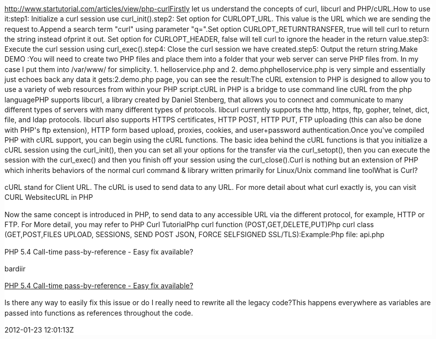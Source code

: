 http://www.startutorial.com/articles/view/php-curlFirstly let us understand the concepts of curl, libcurl and PHP/cURL.How to use it:step1: Initialize a curl session use curl_init().step2: Set option for CURLOPT_URL. This value is the URL which we are sending the request to.Append a search term "curl" using parameter "q=".Set option CURLOPT_RETURNTRANSFER, true will tell curl to return the string instead ofprint it out. Set option for CURLOPT_HEADER, false will tell curl to ignore the header in the return value.step3: Execute the curl session using curl_exec().step4: Close the curl session we have created.step5: Output the return string.Make DEMO :You will need to create two PHP files and place them into a folder that your web server can serve PHP files from. In my case I put them into /var/www/ for simplicity. 1. helloservice.php and 2. demo.phphelloservice.php is very simple and essentially just echoes back any data it gets:2.demo.php page, you can see the result:The cURL extension to PHP is designed to allow you to use a variety of web resources from within your PHP script.cURL in PHP is a bridge to use command line cURL from the php languagePHP supports libcurl, a library created by Daniel Stenberg, that allows you to connect and communicate to many different types of servers with many different types of protocols. libcurl currently supports the http, https, ftp, gopher, telnet, dict, file, and ldap protocols. libcurl also supports HTTPS certificates, HTTP POST, HTTP PUT, FTP uploading (this can also be done with PHP's ftp extension), HTTP form based upload, proxies, cookies, and user+password authentication.Once you've compiled PHP with cURL support, you can begin using the cURL functions. The basic idea behind the cURL functions is that you initialize a cURL session using the curl_init(), then you can set all your options for the transfer via the curl_setopt(), then you can execute the session with the curl_exec() and then you finish off your session using the curl_close().Curl is nothing but an extension of PHP which inherits behaviors of the normal curl command & library written primarily for Linux/Unix command line toolWhat is Curl?

cURL stand for Client URL. The cURL is used to send data to any URL. For more detail about what curl exactly is, you can visit CURL WebsitecURL in PHP

Now the same concept is introduced in PHP, to send data to any accessible URL via the different protocol, for example, HTTP or FTP. For More detail, you may refer to PHP Curl TutorialPhp curl function (POST,GET,DELETE,PUT)Php curl class (GET,POST,FILES UPLOAD, SESSIONS, SEND POST JSON, FORCE SELFSIGNED SSL/TLS):Example:Php file: api.php

PHP 5.4 Call-time pass-by-reference - Easy fix available?

bardiir

[PHP 5.4 Call-time pass-by-reference - Easy fix available?](https://stackoverflow.com/questions/8971261/php-5-4-call-time-pass-by-reference-easy-fix-available)

Is there any way to easily fix this issue or do I really need to rewrite all the legacy code?This happens everywhere as variables are passed into functions as references throughout the code.

2012-01-23 12:01:13Z
